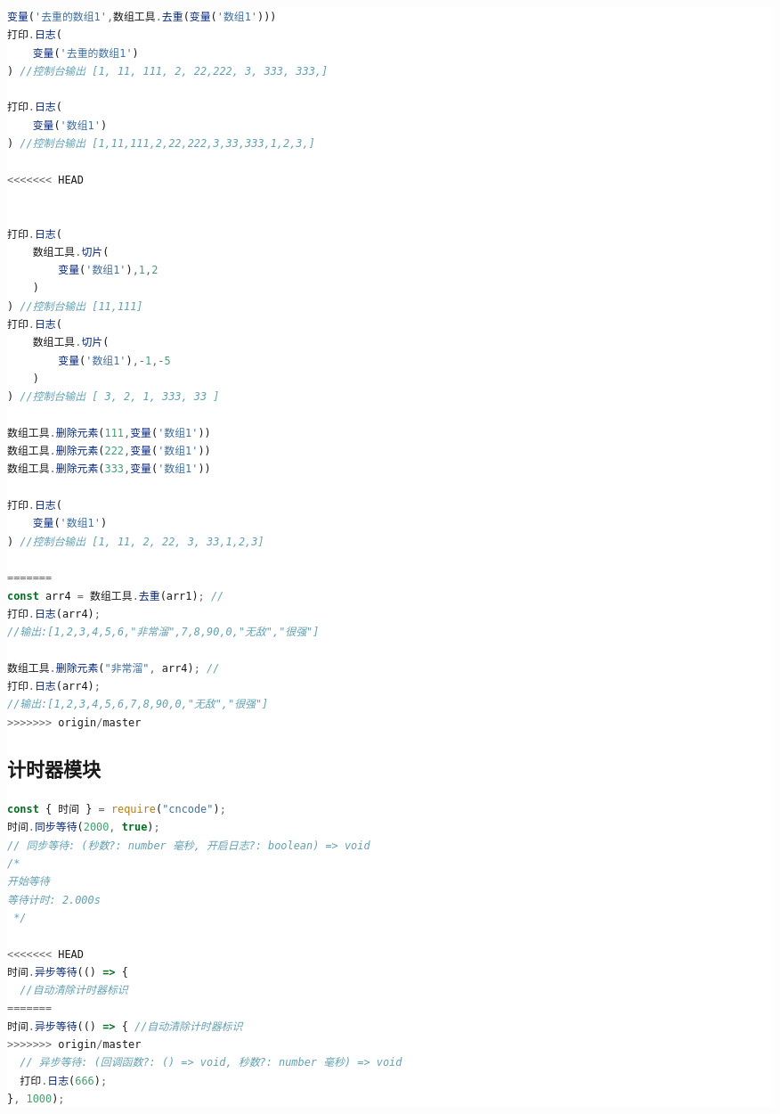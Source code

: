 ```javascript
变量('去重的数组1',数组工具.去重(变量('数组1')))
打印.日志(
    变量('去重的数组1')
) //控制台输出 [1, 11, 111, 2, 22,222, 3, 333, 333,]

打印.日志(
    变量('数组1')
) //控制台输出 [1,11,111,2,22,222,3,33,333,1,2,3,]

<<<<<<< HEAD


打印.日志(
    数组工具.切片(
        变量('数组1'),1,2 
    )
) //控制台输出 [11,111]
打印.日志(
    数组工具.切片(
        变量('数组1'),-1,-5
    )
) //控制台输出 [ 3, 2, 1, 333, 33 ]

数组工具.删除元素(111,变量('数组1'))
数组工具.删除元素(222,变量('数组1'))
数组工具.删除元素(333,变量('数组1'))

打印.日志(
    变量('数组1')
) //控制台输出 [1, 11, 2, 22, 3, 33,1,2,3]

=======
const arr4 = 数组工具.去重(arr1); // 
打印.日志(arr4);
//输出:[1,2,3,4,5,6,"非常溜",7,8,90,0,"无敌","很强"]

数组工具.删除元素("非常溜", arr4); // 
打印.日志(arr4);
//输出:[1,2,3,4,5,6,7,8,90,0,"无敌","很强"]
>>>>>>> origin/master
```

## 计时器模块

```javascript
const { 时间 } = require("cncode");
时间.同步等待(2000, true);
// 同步等待: (秒数?: number 毫秒, 开启日志?: boolean) => void
/*
开始等待
等待计时: 2.000s
 */

<<<<<<< HEAD
时间.异步等待(() => {
  //自动清除计时器标识
=======
时间.异步等待(() => { //自动清除计时器标识
>>>>>>> origin/master
  // 异步等待: (回调函数?: () => void, 秒数?: number 毫秒) => void
  打印.日志(666);
}, 1000);

```
